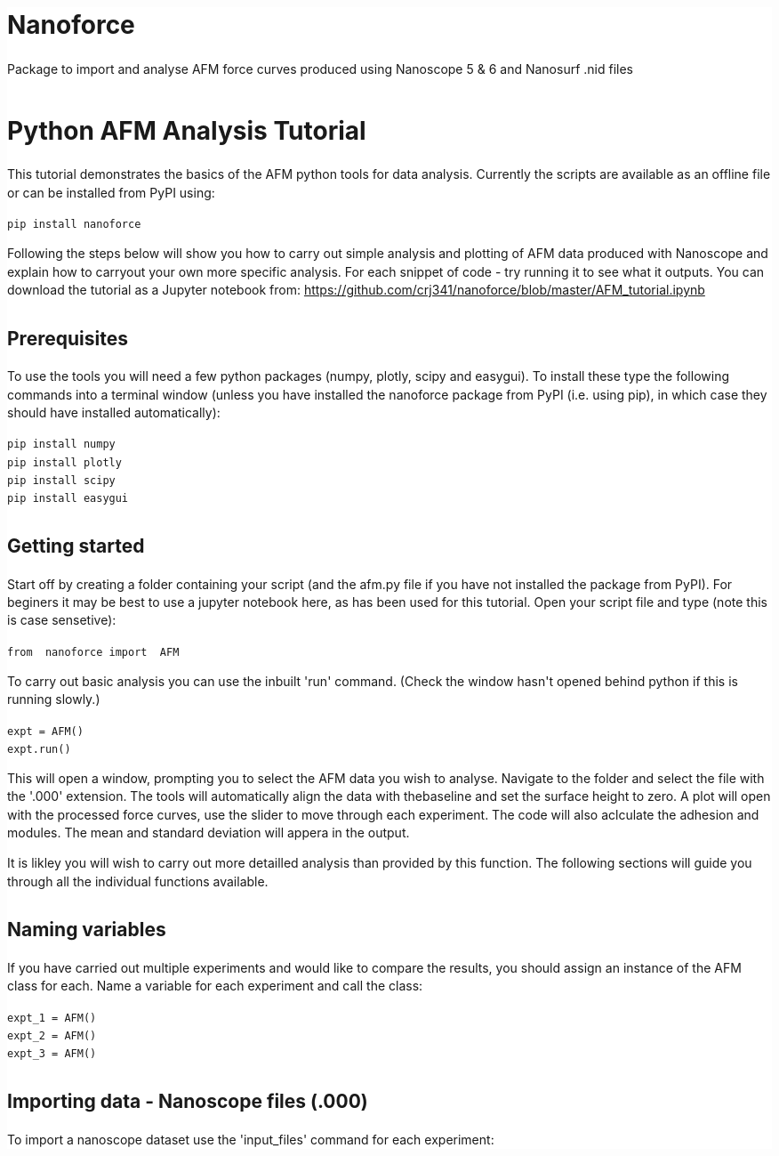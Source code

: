 # Nanoforce

Package to import and analyse AFM force curves produced using Nanoscope 5 & 6 and Nanosurf .nid files

# Python AFM Analysis Tutorial
This tutorial demonstrates the basics of the AFM python tools for data analysis. Currently the scripts are available as an offline file or can be installed from PyPI using:
```
pip install nanoforce
```
Following the steps below will show you how to carry out simple analysis and plotting of AFM data produced with Nanoscope and explain how to carryout your own more specific analysis. For each snippet of code - try running it to see what it outputs. You can download the tutorial as a Jupyter notebook from:
https://github.com/crj341/nanoforce/blob/master/AFM_tutorial.ipynb

## Prerequisites
To use the tools you will need a few python packages (numpy, plotly, scipy and easygui). To install these type the following commands into a terminal window (unless you have installed the nanoforce package from PyPI (i.e. using pip), in which case they should have installed automatically):
```
pip install numpy
pip install plotly
pip install scipy
pip install easygui
```
## Getting started
Start off by creating a folder containing your script (and the afm.py file if you have not installed the package from PyPI). For beginers it may be best to use a jupyter notebook here, as has been used for this tutorial. Open your script file and type (note this is case sensetive):
```
from  nanoforce import  AFM
```
To carry out basic analysis you can use the inbuilt 'run' command.
(Check the window hasn't opened behind python if this is running slowly.)
```
expt = AFM()
expt.run()
```
This will open a window, prompting you to select the AFM data you wish to analyse. Navigate to the folder and select the file with the '.000' extension. The tools will automatically align the data with thebaseline and set the surface height to zero. A plot will open with the processed force curves, use the slider to move through each experiment. The code will also aclculate the adhesion and modules. The mean and standard deviation will appera in the output.

It is likley you will wish to carry out more detailled analysis than provided by this function. The following sections will guide you through all the individual functions available.

## Naming variables
If you have carried out multiple experiments and would like to compare the results, you should assign an instance of the AFM class for each. Name a variable for each experiment and call the class:
```
expt_1 = AFM()
expt_2 = AFM()
expt_3 = AFM()
```
## Importing data - Nanoscope files (.000)
To import a nanoscope dataset use the 'input_files' command for each experiment:
